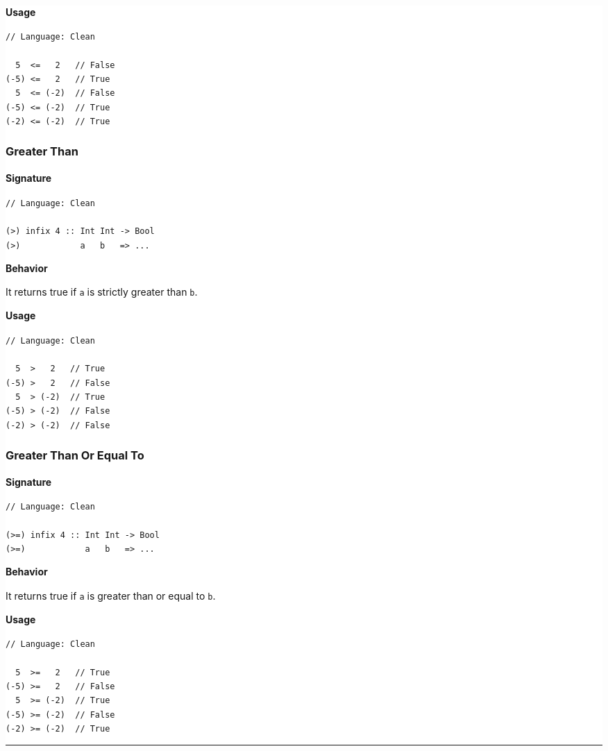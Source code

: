 **Usage**

```Clean
// Language: Clean

  5  <=   2   // False
(-5) <=   2   // True
  5  <= (-2)  // False
(-5) <= (-2)  // True
(-2) <= (-2)  // True
```

### Greater Than

**Signature**

```Clean
// Language: Clean

(>) infix 4 :: Int Int -> Bool
(>)            a   b   => ...
```

**Behavior**

It returns true if `a` is strictly greater than `b`.

**Usage**

```Clean
// Language: Clean

  5  >   2   // True
(-5) >   2   // False
  5  > (-2)  // True
(-5) > (-2)  // False
(-2) > (-2)  // False
```

### Greater Than Or Equal To

**Signature**

```Clean
// Language: Clean

(>=) infix 4 :: Int Int -> Bool
(>=)            a   b   => ...
```

**Behavior**

It returns true if `a` is greater than or equal to `b`.

**Usage**

```Clean
// Language: Clean

  5  >=   2   // True
(-5) >=   2   // False
  5  >= (-2)  // True
(-5) >= (-2)  // False
(-2) >= (-2)  // True
```

---